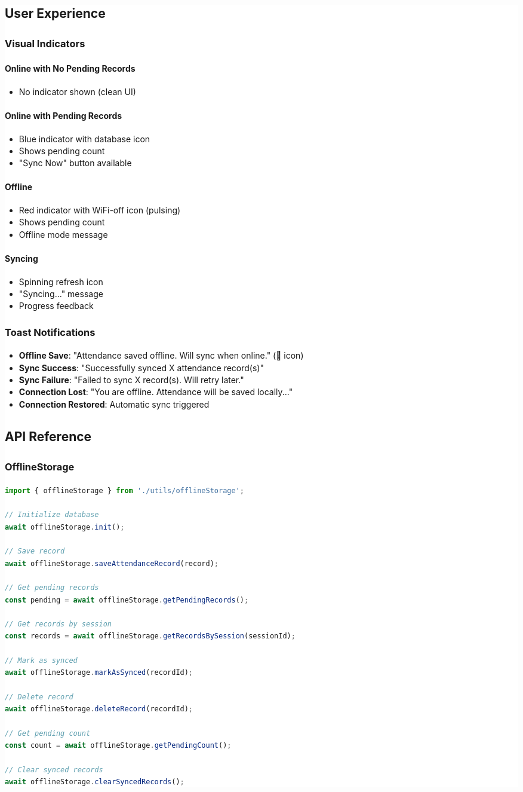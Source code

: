 ## User Experience

### Visual Indicators

#### Online with No Pending Records
- No indicator shown (clean UI)

#### Online with Pending Records
- Blue indicator with database icon
- Shows pending count
- "Sync Now" button available

#### Offline
- Red indicator with WiFi-off icon (pulsing)
- Shows pending count
- Offline mode message

#### Syncing
- Spinning refresh icon
- "Syncing..." message
- Progress feedback

### Toast Notifications

- **Offline Save**: "Attendance saved offline. Will sync when online." (📴 icon)
- **Sync Success**: "Successfully synced X attendance record(s)"
- **Sync Failure**: "Failed to sync X record(s). Will retry later."
- **Connection Lost**: "You are offline. Attendance will be saved locally..."
- **Connection Restored**: Automatic sync triggered

## API Reference

### OfflineStorage

```javascript
import { offlineStorage } from './utils/offlineStorage';

// Initialize database
await offlineStorage.init();

// Save record
await offlineStorage.saveAttendanceRecord(record);

// Get pending records
const pending = await offlineStorage.getPendingRecords();

// Get records by session
const records = await offlineStorage.getRecordsBySession(sessionId);

// Mark as synced
await offlineStorage.markAsSynced(recordId);

// Delete record
await offlineStorage.deleteRecord(recordId);

// Get pending count
const count = await offlineStorage.getPendingCount();

// Clear synced records
await offlineStorage.clearSyncedRecords();
```
